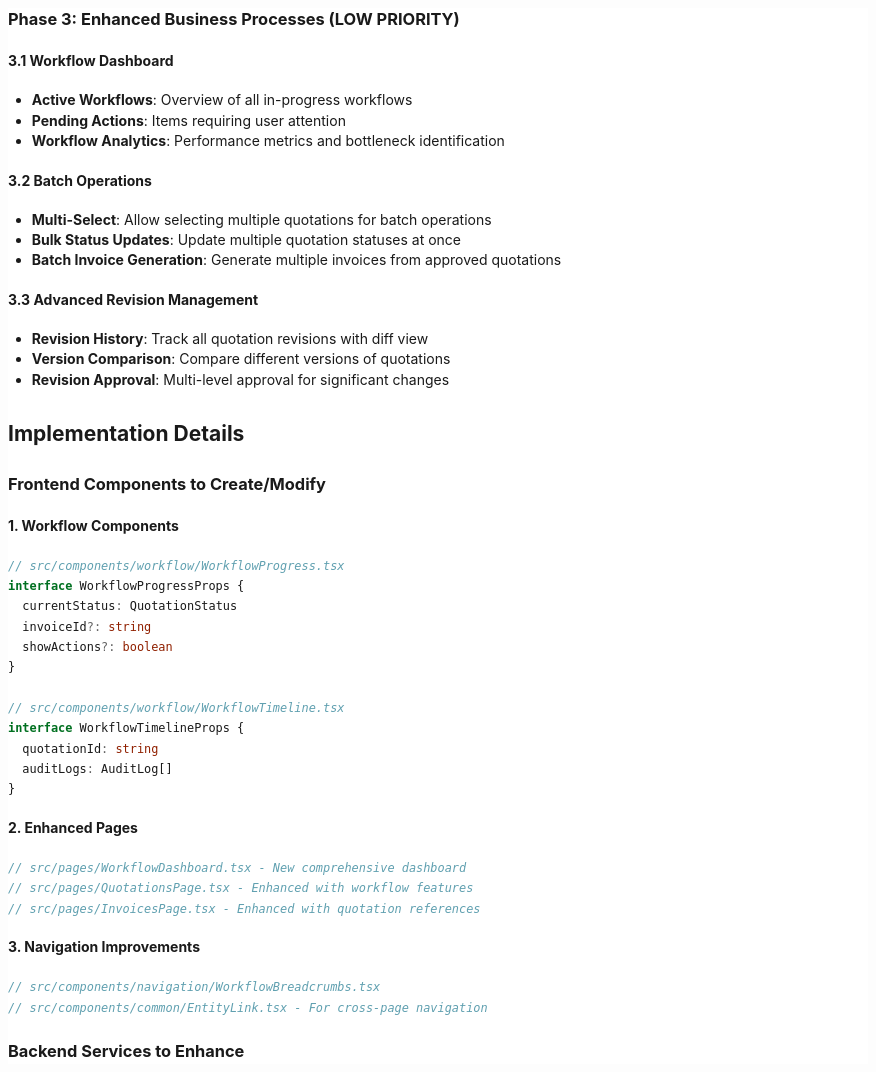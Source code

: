### Phase 3: Enhanced Business Processes (LOW PRIORITY)

#### 3.1 Workflow Dashboard
- **Active Workflows**: Overview of all in-progress workflows
- **Pending Actions**: Items requiring user attention
- **Workflow Analytics**: Performance metrics and bottleneck identification

#### 3.2 Batch Operations
- **Multi-Select**: Allow selecting multiple quotations for batch operations
- **Bulk Status Updates**: Update multiple quotation statuses at once
- **Batch Invoice Generation**: Generate multiple invoices from approved quotations

#### 3.3 Advanced Revision Management
- **Revision History**: Track all quotation revisions with diff view
- **Version Comparison**: Compare different versions of quotations
- **Revision Approval**: Multi-level approval for significant changes

## Implementation Details

### Frontend Components to Create/Modify

#### 1. Workflow Components
```typescript
// src/components/workflow/WorkflowProgress.tsx
interface WorkflowProgressProps {
  currentStatus: QuotationStatus
  invoiceId?: string
  showActions?: boolean
}

// src/components/workflow/WorkflowTimeline.tsx
interface WorkflowTimelineProps {
  quotationId: string
  auditLogs: AuditLog[]
}
```

#### 2. Enhanced Pages
```typescript
// src/pages/WorkflowDashboard.tsx - New comprehensive dashboard
// src/pages/QuotationsPage.tsx - Enhanced with workflow features
// src/pages/InvoicesPage.tsx - Enhanced with quotation references
```

#### 3. Navigation Improvements
```typescript
// src/components/navigation/WorkflowBreadcrumbs.tsx
// src/components/common/EntityLink.tsx - For cross-page navigation
```

### Backend Services to Enhance
